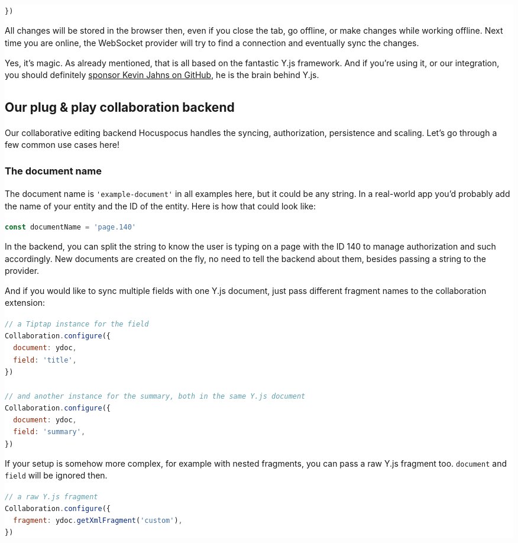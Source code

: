 ```js
})
```

All changes will be stored in the browser then, even if you close the tab, go offline, or make changes while working offline. Next time you are online, the WebSocket provider will try to find a connection and eventually sync the changes.

Yes, it’s magic. As already mentioned, that is all based on the fantastic Y.js framework. And if you’re using it, or our integration, you should definitely [sponsor Kevin Jahns on GitHub](https://github.com/dmonad), he is the brain behind Y.js.

## Our plug & play collaboration backend
Our collaborative editing backend Hocuspocus handles the syncing, authorization, persistence and scaling. Let’s go through a few common use cases here!

### The document name
The document name is `'example-document'` in all examples here, but it could be any string. In a real-world app you’d probably add the name of your entity and the ID of the entity. Here is how that could look like:

```js
const documentName = 'page.140'
```

In the backend, you can split the string to know the user is typing on a page with the ID 140 to manage authorization and such accordingly. New documents are created on the fly, no need to tell the backend about them, besides passing a string to the provider.

And if you would like to sync multiple fields with one Y.js document, just pass different fragment names to the collaboration extension:

```js
// a Tiptap instance for the field
Collaboration.configure({
  document: ydoc,
  field: 'title',
})

// and another instance for the summary, both in the same Y.js document
Collaboration.configure({
  document: ydoc,
  field: 'summary',
})
```

If your setup is somehow more complex, for example with nested fragments, you can pass a raw Y.js fragment too. `document` and `field` will be ignored then.

```js
// a raw Y.js fragment
Collaboration.configure({
  fragment: ydoc.getXmlFragment('custom'),
})
```
